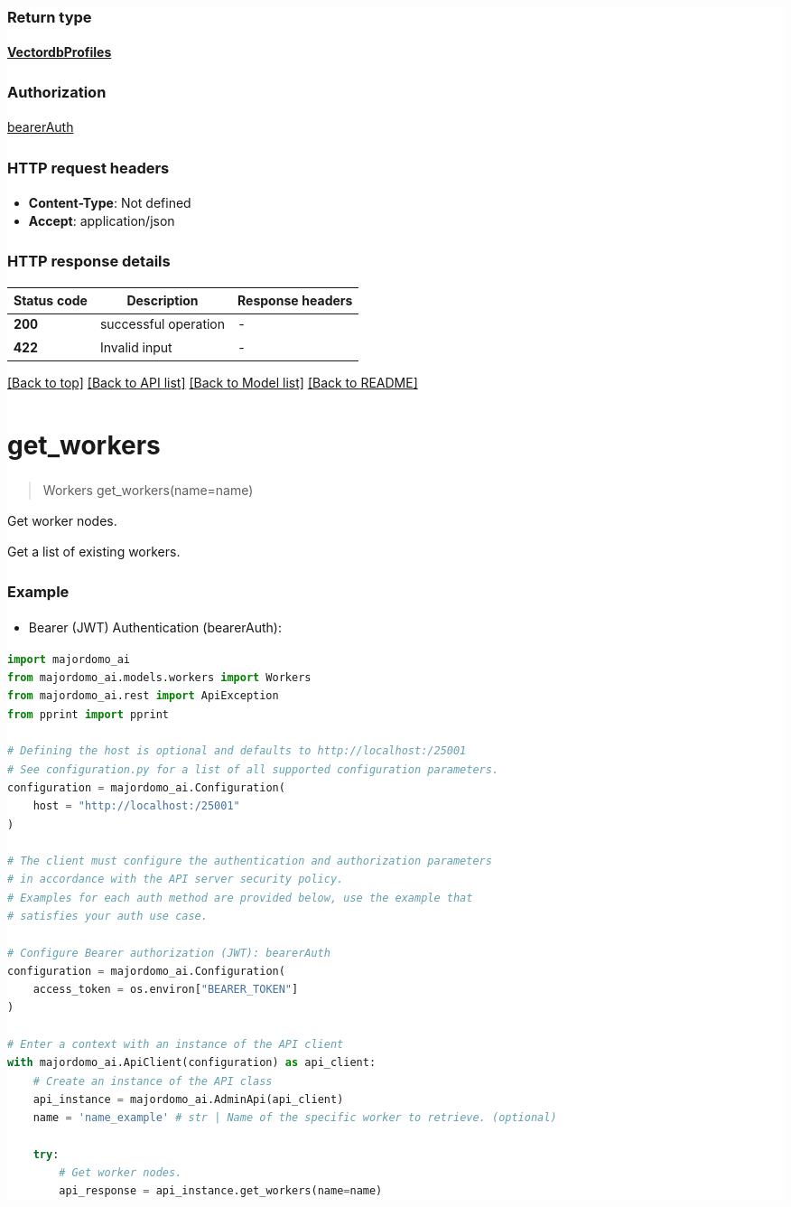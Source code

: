 ### Return type

[**VectordbProfiles**](VectordbProfiles.md)

### Authorization

[bearerAuth](../README.md#bearerAuth)

### HTTP request headers

 - **Content-Type**: Not defined
 - **Accept**: application/json

### HTTP response details

| Status code | Description | Response headers |
|-------------|-------------|------------------|
**200** | successful operation |  -  |
**422** | Invalid input |  -  |

[[Back to top]](#) [[Back to API list]](../README.md#documentation-for-api-endpoints) [[Back to Model list]](../README.md#documentation-for-models) [[Back to README]](../README.md)

# **get_workers**
> Workers get_workers(name=name)

Get worker nodes.

Get a list of existing workers.

### Example

* Bearer (JWT) Authentication (bearerAuth):

```python
import majordomo_ai
from majordomo_ai.models.workers import Workers
from majordomo_ai.rest import ApiException
from pprint import pprint

# Defining the host is optional and defaults to http://localhost:/25001
# See configuration.py for a list of all supported configuration parameters.
configuration = majordomo_ai.Configuration(
    host = "http://localhost:/25001"
)

# The client must configure the authentication and authorization parameters
# in accordance with the API server security policy.
# Examples for each auth method are provided below, use the example that
# satisfies your auth use case.

# Configure Bearer authorization (JWT): bearerAuth
configuration = majordomo_ai.Configuration(
    access_token = os.environ["BEARER_TOKEN"]
)

# Enter a context with an instance of the API client
with majordomo_ai.ApiClient(configuration) as api_client:
    # Create an instance of the API class
    api_instance = majordomo_ai.AdminApi(api_client)
    name = 'name_example' # str | Name of the specific worker to retrieve. (optional)

    try:
        # Get worker nodes.
        api_response = api_instance.get_workers(name=name)
```
